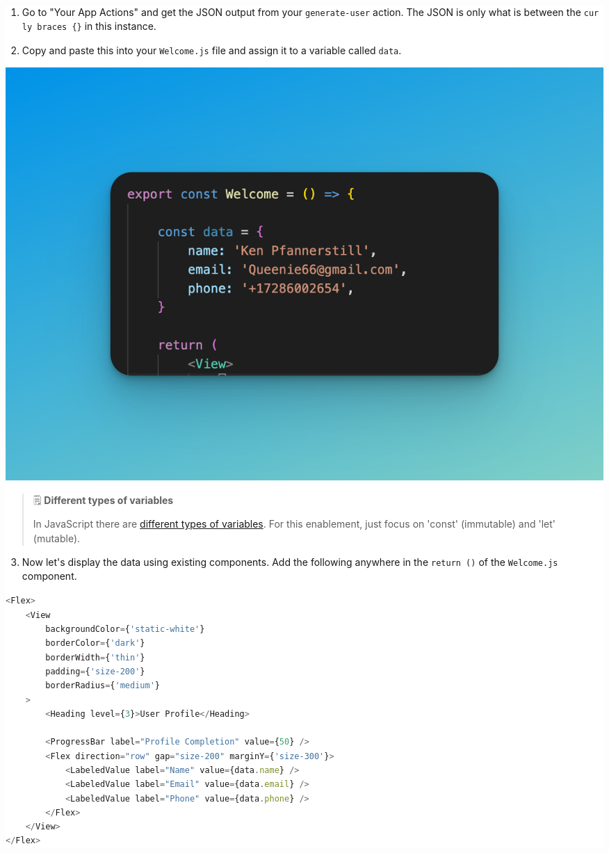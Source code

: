 1. Go to "Your App Actions" and get the JSON output from your `generate-user` action.
   The JSON is only what is between the `curly braces {}` in this instance.

2. Copy and paste this into your `Welcome.js` file and assign it to a variable called `data`.

![Welcome User Data Variable](AppBuilderApp-Welcome-User.png)

> 🗒️ **Different types of variables**
>
> In JavaScript there are [different types of variables](https://www.geeksforgeeks.org/difference-between-var-let-and-const-keywords-in-javascript/). For this enablement, just focus on 'const' (immutable) and 'let' (mutable).

3. Now let's display the data using existing components.
   Add the following anywhere in the `return ()` of the `Welcome.js` component.

```js
<Flex>
    <View
        backgroundColor={'static-white'}
        borderColor={'dark'}
        borderWidth={'thin'}
        padding={'size-200'}
        borderRadius={'medium'}
    >
        <Heading level={3}>User Profile</Heading>

        <ProgressBar label="Profile Completion" value={50} />
        <Flex direction="row" gap="size-200" marginY={'size-300'}>
            <LabeledValue label="Name" value={data.name} />
            <LabeledValue label="Email" value={data.email} />
            <LabeledValue label="Phone" value={data.phone} />
        </Flex>
    </View>
</Flex>
```
